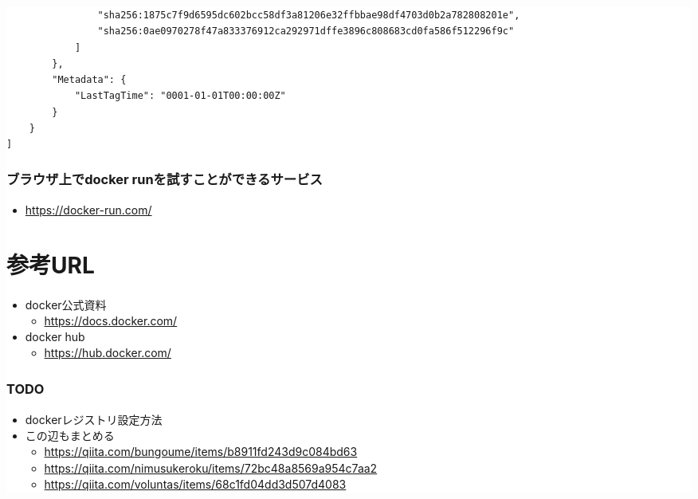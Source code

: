 ```
                "sha256:1875c7f9d6595dc602bcc58df3a81206e32ffbbae98df4703d0b2a782808201e",
                "sha256:0ae0970278f47a833376912ca292971dffe3896c808683cd0fa586f512296f9c"
            ]
        },
        "Metadata": {
            "LastTagTime": "0001-01-01T00:00:00Z"
        }
    }
]
```

### ブラウザ上でdocker runを試すことができるサービス
- https://docker-run.com/

# 参考URL
- docker公式資料
  - https://docs.docker.com/
- docker hub
  - https://hub.docker.com/


### TODO
- dockerレジストリ設定方法
- この辺もまとめる
  - https://qiita.com/bungoume/items/b8911fd243d9c084bd63 
  - https://qiita.com/nimusukeroku/items/72bc48a8569a954c7aa2
  - https://qiita.com/voluntas/items/68c1fd04dd3d507d4083
